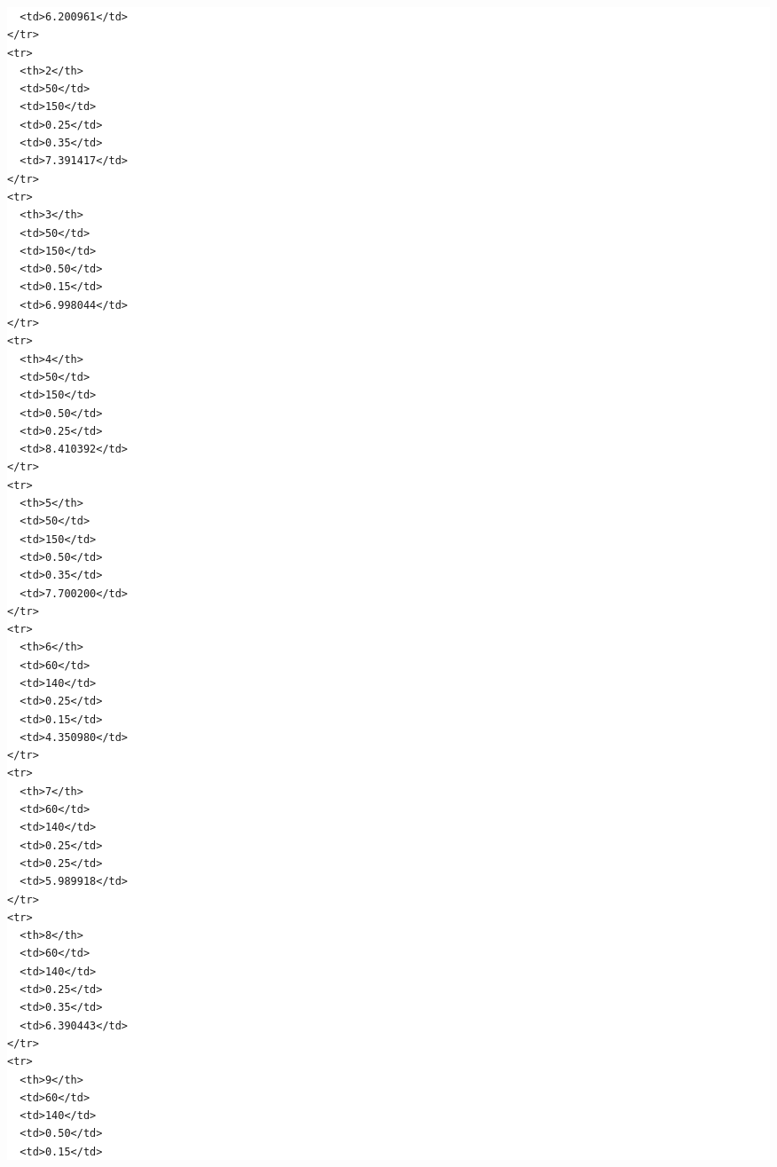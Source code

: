       <td>6.200961</td>
    </tr>
    <tr>
      <th>2</th>
      <td>50</td>
      <td>150</td>
      <td>0.25</td>
      <td>0.35</td>
      <td>7.391417</td>
    </tr>
    <tr>
      <th>3</th>
      <td>50</td>
      <td>150</td>
      <td>0.50</td>
      <td>0.15</td>
      <td>6.998044</td>
    </tr>
    <tr>
      <th>4</th>
      <td>50</td>
      <td>150</td>
      <td>0.50</td>
      <td>0.25</td>
      <td>8.410392</td>
    </tr>
    <tr>
      <th>5</th>
      <td>50</td>
      <td>150</td>
      <td>0.50</td>
      <td>0.35</td>
      <td>7.700200</td>
    </tr>
    <tr>
      <th>6</th>
      <td>60</td>
      <td>140</td>
      <td>0.25</td>
      <td>0.15</td>
      <td>4.350980</td>
    </tr>
    <tr>
      <th>7</th>
      <td>60</td>
      <td>140</td>
      <td>0.25</td>
      <td>0.25</td>
      <td>5.989918</td>
    </tr>
    <tr>
      <th>8</th>
      <td>60</td>
      <td>140</td>
      <td>0.25</td>
      <td>0.35</td>
      <td>6.390443</td>
    </tr>
    <tr>
      <th>9</th>
      <td>60</td>
      <td>140</td>
      <td>0.50</td>
      <td>0.15</td>